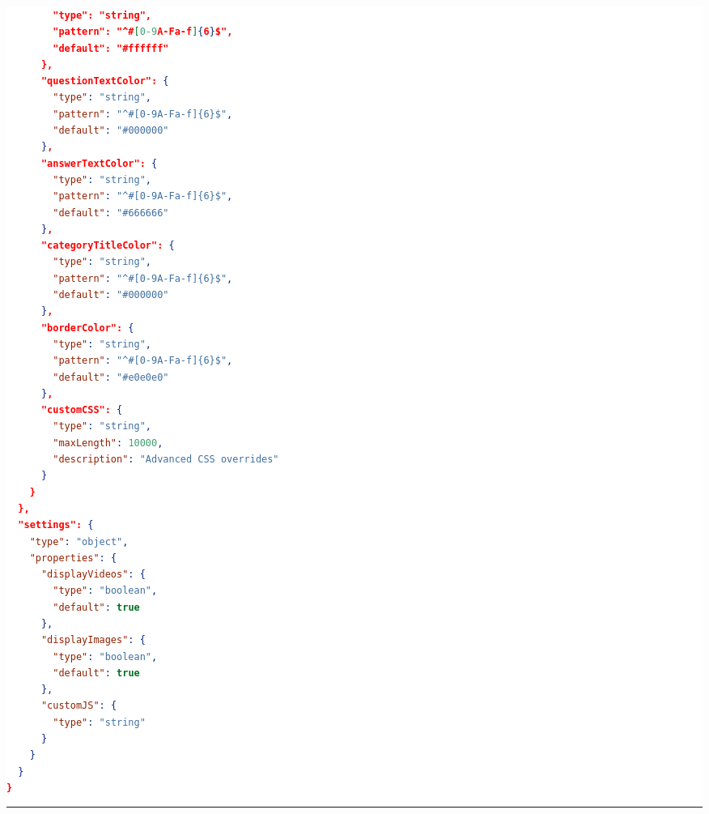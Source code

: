 ```json
        "type": "string",
        "pattern": "^#[0-9A-Fa-f]{6}$",
        "default": "#ffffff"
      },
      "questionTextColor": {
        "type": "string",
        "pattern": "^#[0-9A-Fa-f]{6}$",
        "default": "#000000"
      },
      "answerTextColor": {
        "type": "string",
        "pattern": "^#[0-9A-Fa-f]{6}$",
        "default": "#666666"
      },
      "categoryTitleColor": {
        "type": "string",
        "pattern": "^#[0-9A-Fa-f]{6}$",
        "default": "#000000"
      },
      "borderColor": {
        "type": "string",
        "pattern": "^#[0-9A-Fa-f]{6}$",
        "default": "#e0e0e0"
      },
      "customCSS": {
        "type": "string",
        "maxLength": 10000,
        "description": "Advanced CSS overrides"
      }
    }
  },
  "settings": {
    "type": "object",
    "properties": {
      "displayVideos": {
        "type": "boolean",
        "default": true
      },
      "displayImages": {
        "type": "boolean",
        "default": true
      },
      "customJS": {
        "type": "string"
      }
    }
  }
}
```

---
